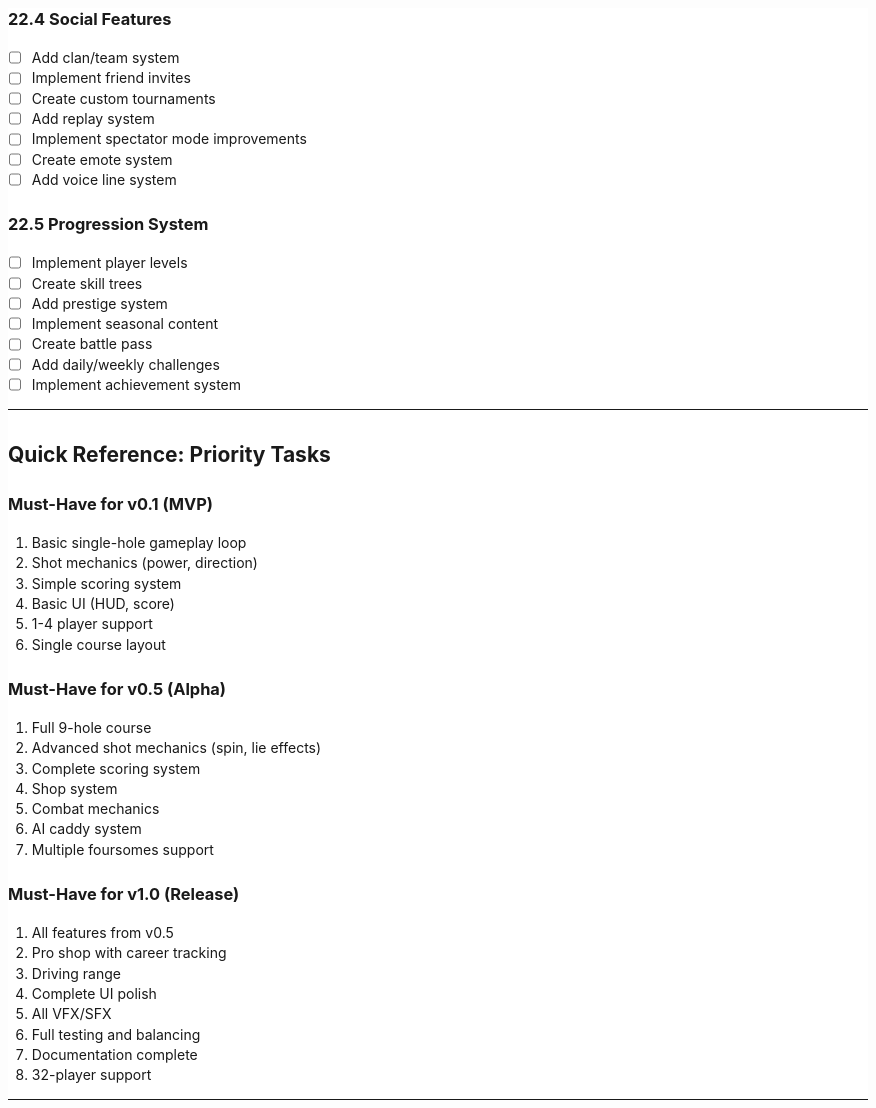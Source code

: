 ### 22.4 Social Features
- [ ] Add clan/team system
- [ ] Implement friend invites
- [ ] Create custom tournaments
- [ ] Add replay system
- [ ] Implement spectator mode improvements
- [ ] Create emote system
- [ ] Add voice line system

### 22.5 Progression System
- [ ] Implement player levels
- [ ] Create skill trees
- [ ] Add prestige system
- [ ] Implement seasonal content
- [ ] Create battle pass
- [ ] Add daily/weekly challenges
- [ ] Implement achievement system

---

## Quick Reference: Priority Tasks

### Must-Have for v0.1 (MVP)
1. Basic single-hole gameplay loop
2. Shot mechanics (power, direction)
3. Simple scoring system
4. Basic UI (HUD, score)
5. 1-4 player support
6. Single course layout

### Must-Have for v0.5 (Alpha)
1. Full 9-hole course
2. Advanced shot mechanics (spin, lie effects)
3. Complete scoring system
4. Shop system
5. Combat mechanics
6. AI caddy system
7. Multiple foursomes support

### Must-Have for v1.0 (Release)
1. All features from v0.5
2. Pro shop with career tracking
3. Driving range
4. Complete UI polish
5. All VFX/SFX
6. Full testing and balancing
7. Documentation complete
8. 32-player support

---